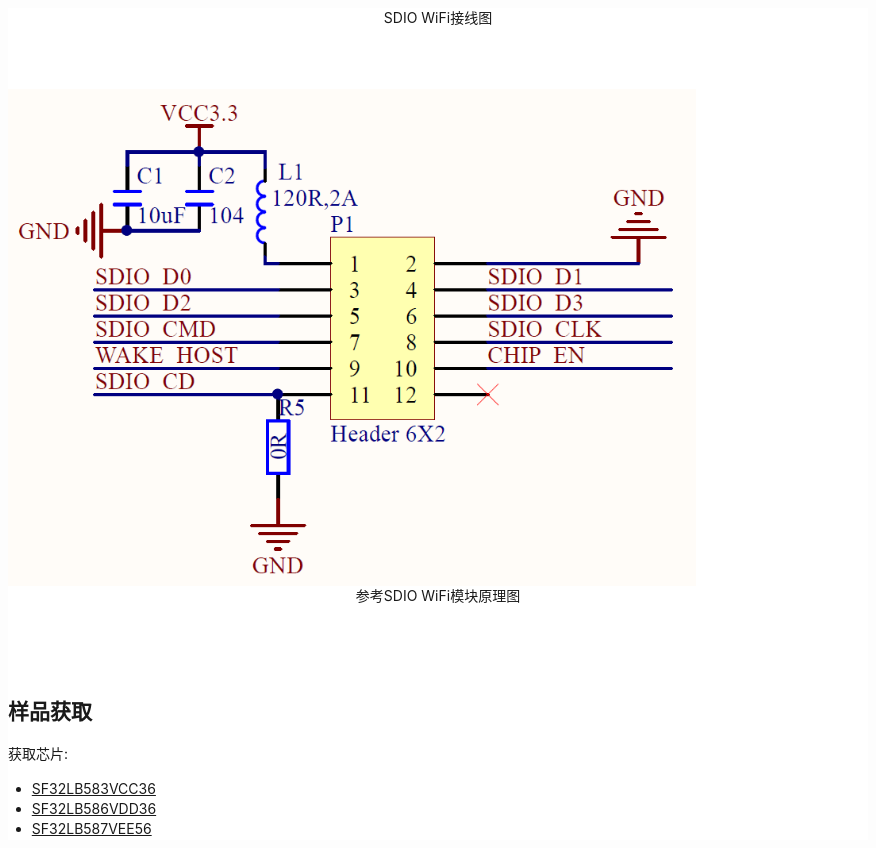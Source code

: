 <div align="center"> SDIO WiFi接线图 </div>   <br> <br> <br> 


<img src="assets/ATK-RTL8189-SDIO-WIFI-SCH.png" width="80%" align="center" /> 

<div align="center"> 参考SDIO WiFi模块原理图 </div>   <br> <br> <br> 

 
## 样品获取

获取芯片:
- [SF32LB583VCC36](https://item.taobao.com/item.htm?id=933517354004&pisk=gv7sWM4jUAD_VujJfEPEAjyseKT2hWzPBjOAZs3ZMFL9Hr65p1-v3lXXctWHDN8N_99AI9v2BISZlxIditJwushXM989mGJ2QKTfiTs_UzzPs1YDy8yzzmhRoyY96q3tXSnpgIPe6utzUA8Dk8yrYqKgPEXtrvQsHDdpKCGtHtp99epHGAnAHdKKpQOkkKBAHHCpgIOxXCn9pWOwiVn9XVpKJQAvHqBvkW1pKILv6tLYO6pHMfyrNIZ6I1N8Tghwj2SO6pgxkNLDfKto0qgfxCKsj6pBYH7B1h9yDf1zlNBFMN7Mxom2o6S5hiB8LcJOVQ6B4GwS5T6MM9ddQSoDOi1ArFxsMqL1DObXjGG0Z6LOKgvkXk2HON7ycLxIC49VSO7BVaeKRBfFaNxhl8MpnGRkJI_0wm9XDgoozLgdPmGBqqdIjWNImm0ROnNkHXMKthdH1HPQOAImEq3qYWNIBGx9tCTzOWMOn&spm=a21xtw.29178619.0.0&skuId=5988791102029)
- [SF32LB586VDD36](https://item.taobao.com/item.htm?id=933517354004&pisk=gv7sWM4jUAD_VujJfEPEAjyseKT2hWzPBjOAZs3ZMFL9Hr65p1-v3lXXctWHDN8N_99AI9v2BISZlxIditJwushXM989mGJ2QKTfiTs_UzzPs1YDy8yzzmhRoyY96q3tXSnpgIPe6utzUA8Dk8yrYqKgPEXtrvQsHDdpKCGtHtp99epHGAnAHdKKpQOkkKBAHHCpgIOxXCn9pWOwiVn9XVpKJQAvHqBvkW1pKILv6tLYO6pHMfyrNIZ6I1N8Tghwj2SO6pgxkNLDfKto0qgfxCKsj6pBYH7B1h9yDf1zlNBFMN7Mxom2o6S5hiB8LcJOVQ6B4GwS5T6MM9ddQSoDOi1ArFxsMqL1DObXjGG0Z6LOKgvkXk2HON7ycLxIC49VSO7BVaeKRBfFaNxhl8MpnGRkJI_0wm9XDgoozLgdPmGBqqdIjWNImm0ROnNkHXMKthdH1HPQOAImEq3qYWNIBGx9tCTzOWMOn&skuId=5988791102030&spm=a21xtw.29178619.0.0)
- [SF32LB587VEE56](https://item.taobao.com/item.htm?id=933517354004&pisk=gv7sWM4jUAD_VujJfEPEAjyseKT2hWzPBjOAZs3ZMFL9Hr65p1-v3lXXctWHDN8N_99AI9v2BISZlxIditJwushXM989mGJ2QKTfiTs_UzzPs1YDy8yzzmhRoyY96q3tXSnpgIPe6utzUA8Dk8yrYqKgPEXtrvQsHDdpKCGtHtp99epHGAnAHdKKpQOkkKBAHHCpgIOxXCn9pWOwiVn9XVpKJQAvHqBvkW1pKILv6tLYO6pHMfyrNIZ6I1N8Tghwj2SO6pgxkNLDfKto0qgfxCKsj6pBYH7B1h9yDf1zlNBFMN7Mxom2o6S5hiB8LcJOVQ6B4GwS5T6MM9ddQSoDOi1ArFxsMqL1DObXjGG0Z6LOKgvkXk2HON7ycLxIC49VSO7BVaeKRBfFaNxhl8MpnGRkJI_0wm9XDgoozLgdPmGBqqdIjWNImm0ROnNkHXMKthdH1HPQOAImEq3qYWNIBGx9tCTzOWMOn&skuId=5988791102031&spm=a21xtw.29178619.0.0)

